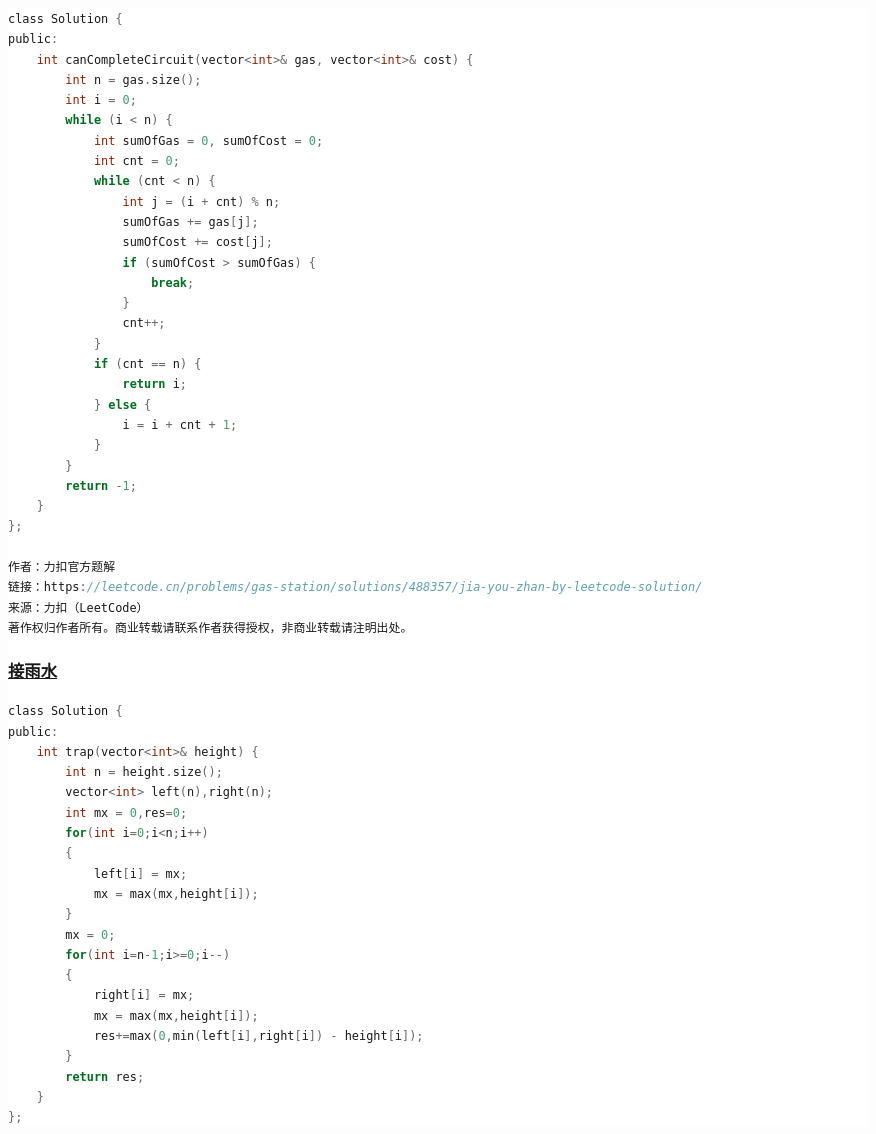 ```c
class Solution {
public:
    int canCompleteCircuit(vector<int>& gas, vector<int>& cost) {
        int n = gas.size();
        int i = 0;
        while (i < n) {
            int sumOfGas = 0, sumOfCost = 0;
            int cnt = 0;
            while (cnt < n) {
                int j = (i + cnt) % n;
                sumOfGas += gas[j];
                sumOfCost += cost[j];
                if (sumOfCost > sumOfGas) {
                    break;
                }
                cnt++;
            }
            if (cnt == n) {
                return i;
            } else {
                i = i + cnt + 1;
            }
        }
        return -1;
    }
};

作者：力扣官方题解
链接：https://leetcode.cn/problems/gas-station/solutions/488357/jia-you-zhan-by-leetcode-solution/
来源：力扣（LeetCode）
著作权归作者所有。商业转载请联系作者获得授权，非商业转载请注明出处。
```

### [接雨水](https://leetcode.cn/problems/trapping-rain-water/)

```c
class Solution {
public:
    int trap(vector<int>& height) {
        int n = height.size();
        vector<int> left(n),right(n);
        int mx = 0,res=0;
        for(int i=0;i<n;i++)
        {
            left[i] = mx;
            mx = max(mx,height[i]);
        }
        mx = 0;
        for(int i=n-1;i>=0;i--)
        {
            right[i] = mx;
            mx = max(mx,height[i]);
            res+=max(0,min(left[i],right[i]) - height[i]);
        }
        return res;
    }
};
```
